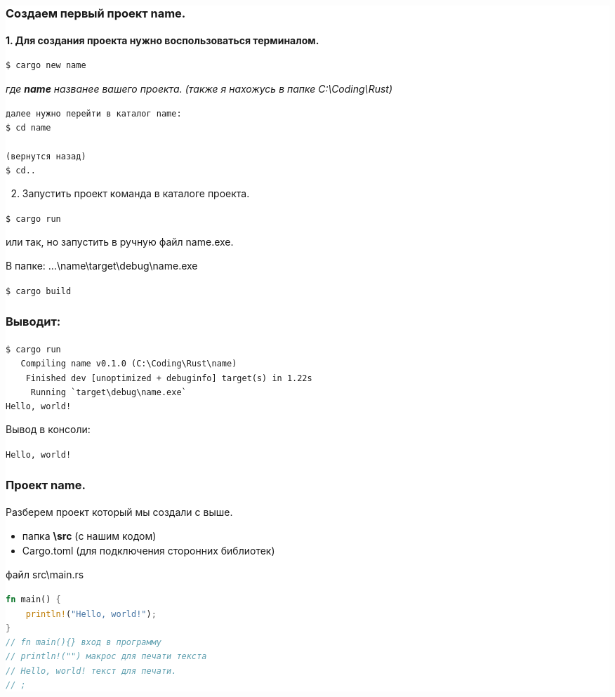 
### Создаем первый проект __name__.

__1. Для создания проекта нужно воспользоваться терминалом.__
```cargo 
$ cargo new name
```
*где __name__ названее вашего проекта.
(также я нахожусь в папке C:\Coding\Rust\)*

```cargo
далее нужно перейти в каталог name:
$ cd name

(вернутся назад)
$ cd..
```
2. Запустить проект команда в каталоге проекта.
```cargo 
$ cargo run
```
или так, но запустить в ручную файл name.exe. 

В папке:
...\name\target\debug\name.exe
```cargo 
$ cargo build 
```

### Выводит:
```cargo  
$ cargo run     
   Compiling name v0.1.0 (C:\Coding\Rust\name)
    Finished dev [unoptimized + debuginfo] target(s) in 1.22s
     Running `target\debug\name.exe`
Hello, world!
```
Вывод в консоли:
```  
Hello, world!
```
### Проект name.
Разберем проект который мы создали с выше.
- папка __\src__ (с нашим кодом)
- Cargo.toml (для подключения сторонних библиотек)


файл src\main.rs
```rust
fn main() {
    println!("Hello, world!"); 
}
// fn main(){} вход в программу
// println!("") макрос для печати текста
// Hello, world! текст для печати.
// ;
``` 
